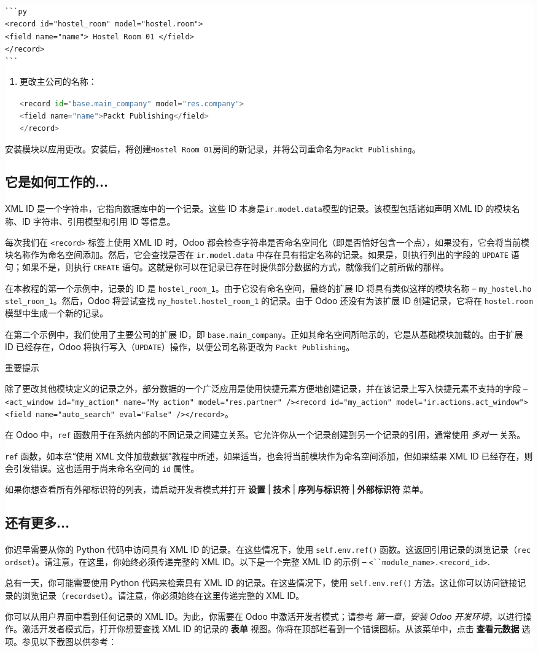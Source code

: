     ```py
    <record id="hostel_room" model="hostel.room">
    <field name="name"> Hostel Room 01 </field>
    </record>
    ```

1.  更改主公司的名称：

    ```py
    <record id="base.main_company" model="res.company">
    <field name="name">Packt Publishing</field>
    </record>
    ```

安装模块以应用更改。安装后，将创建`Hostel Room 01`房间的新记录，并将公司重命名为`Packt Publishing`。

## 它是如何工作的...

XML ID 是一个字符串，它指向数据库中的一个记录。这些 ID 本身是`ir.model.data`模型的记录。该模型包括诸如声明 XML ID 的模块名称、ID 字符串、引用模型和引用 ID 等信息。

每次我们在 `<record>` 标签上使用 XML ID 时，Odoo 都会检查字符串是否命名空间化（即是否恰好包含一个点），如果没有，它会将当前模块名称作为命名空间添加。然后，它会查找是否在 `ir.model.data` 中存在具有指定名称的记录。如果是，则执行列出的字段的 `UPDATE` 语句；如果不是，则执行 `CREATE` 语句。这就是你可以在记录已存在时提供部分数据的方式，就像我们之前所做的那样。

在本教程的第一个示例中，记录的 ID 是 `hostel_room_1`。由于它没有命名空间，最终的扩展 ID 将具有类似这样的模块名称 – `my_hostel.hostel_room_1`。然后，Odoo 将尝试查找 `my_hostel.hostel_room_1` 的记录。由于 Odoo 还没有为该扩展 ID 创建记录，它将在 `hostel.room` 模型中生成一个新的记录。

在第二个示例中，我们使用了主要公司的扩展 ID，即 `base.main_company`。正如其命名空间所暗示的，它是从基础模块加载的。由于扩展 ID 已经存在，Odoo 将执行写入（`UPDATE`）操作，以便公司名称更改为 `Packt Publishing`。

重要提示

除了更改其他模块定义的记录之外，部分数据的一个广泛应用是使用快捷元素方便地创建记录，并在该记录上写入快捷元素不支持的字段 – `<act_window id="my_action" name="My action" model="res.partner" /><record id="my_action" model="ir.actions.act_window"> <field name="auto_search" eval="False" /></record>`。

在 Odoo 中，`ref` 函数用于在系统内部的不同记录之间建立关系。它允许你从一个记录创建到另一个记录的引用，通常使用 *多对一* 关系。

`ref` 函数，如本章“使用 XML 文件加载数据”教程中所述，如果适当，也会将当前模块作为命名空间添加，但如果结果 XML ID 已经存在，则会引发错误。这也适用于尚未命名空间的 `id` 属性。

如果你想查看所有外部标识符的列表，请启动开发者模式并打开 **设置** | **技术** | **序列与标识符** | **外部标识符** 菜单。

## 还有更多…

你迟早需要从你的 Python 代码中访问具有 XML ID 的记录。在这些情况下，使用 `self.env.ref()` 函数。这返回引用记录的浏览记录（`recordset`）。请注意，在这里，你始终必须传递完整的 XML ID。以下是一个完整 XML ID 的示例 – `<``module_name>.<record_id>`.

总有一天，你可能需要使用 Python 代码来检索具有 XML ID 的记录。在这些情况下，使用 `self.env.ref()` 方法。这让你可以访问链接记录的浏览记录（`recordset`）。请注意，你必须始终在这里传递完整的 XML ID。

你可以从用户界面中看到任何记录的 XML ID。为此，你需要在 Odoo 中激活开发者模式；请参考 *第一章*，*安装 Odoo 开发环境*，以进行操作。激活开发者模式后，打开你想要查找 XML ID 的记录的 **表单** 视图。你将在顶部栏看到一个错误图标。从该菜单中，点击 **查看元数据** 选项。参见以下截图以供参考：
